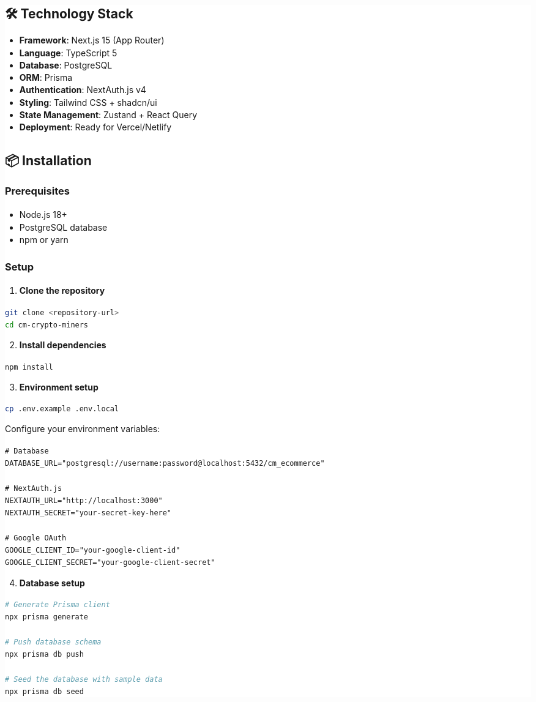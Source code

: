 ## 🛠️ Technology Stack

- **Framework**: Next.js 15 (App Router)
- **Language**: TypeScript 5
- **Database**: PostgreSQL
- **ORM**: Prisma
- **Authentication**: NextAuth.js v4
- **Styling**: Tailwind CSS + shadcn/ui
- **State Management**: Zustand + React Query
- **Deployment**: Ready for Vercel/Netlify

## 📦 Installation

### Prerequisites
- Node.js 18+ 
- PostgreSQL database
- npm or yarn

### Setup

1. **Clone the repository**
```bash
git clone <repository-url>
cd cm-crypto-miners
```

2. **Install dependencies**
```bash
npm install
```

3. **Environment setup**
```bash
cp .env.example .env.local
```

Configure your environment variables:
```env
# Database
DATABASE_URL="postgresql://username:password@localhost:5432/cm_ecommerce"

# NextAuth.js
NEXTAUTH_URL="http://localhost:3000"
NEXTAUTH_SECRET="your-secret-key-here"

# Google OAuth
GOOGLE_CLIENT_ID="your-google-client-id"
GOOGLE_CLIENT_SECRET="your-google-client-secret"
```

4. **Database setup**
```bash
# Generate Prisma client
npx prisma generate

# Push database schema
npx prisma db push

# Seed the database with sample data
npx prisma db seed
```
